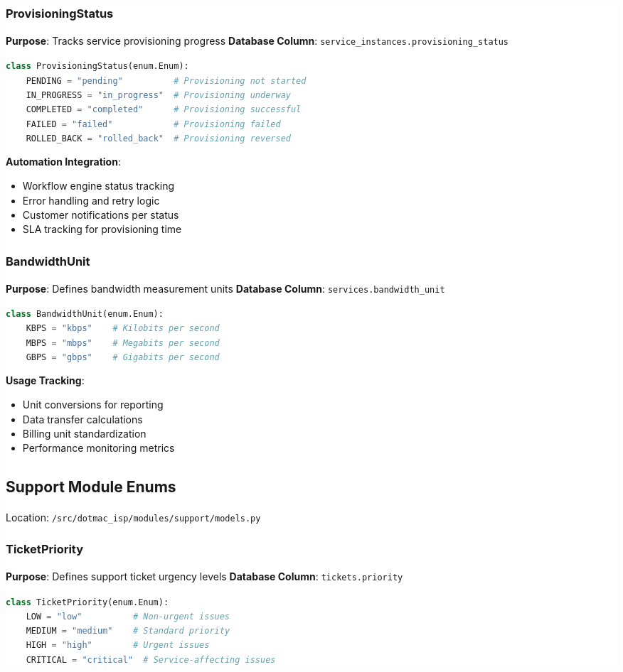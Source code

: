 ### ProvisioningStatus

**Purpose**: Tracks service provisioning progress
**Database Column**: `service_instances.provisioning_status`

```python
class ProvisioningStatus(enum.Enum):
    PENDING = "pending"          # Provisioning not started
    IN_PROGRESS = "in_progress"  # Provisioning underway
    COMPLETED = "completed"      # Provisioning successful
    FAILED = "failed"            # Provisioning failed
    ROLLED_BACK = "rolled_back"  # Provisioning reversed
```

**Automation Integration**:
- Workflow engine status tracking
- Error handling and retry logic
- Customer notifications per status
- SLA tracking for provisioning time

### BandwidthUnit

**Purpose**: Defines bandwidth measurement units
**Database Column**: `services.bandwidth_unit`

```python
class BandwidthUnit(enum.Enum):
    KBPS = "kbps"    # Kilobits per second
    MBPS = "mbps"    # Megabits per second  
    GBPS = "gbps"    # Gigabits per second
```

**Usage Tracking**:
- Unit conversions for reporting
- Data transfer calculations
- Billing unit standardization
- Performance monitoring metrics

## Support Module Enums

Location: `/src/dotmac_isp/modules/support/models.py`

### TicketPriority

**Purpose**: Defines support ticket urgency levels
**Database Column**: `tickets.priority`

```python
class TicketPriority(enum.Enum):
    LOW = "low"          # Non-urgent issues
    MEDIUM = "medium"    # Standard priority
    HIGH = "high"        # Urgent issues
    CRITICAL = "critical"  # Service-affecting issues
```
